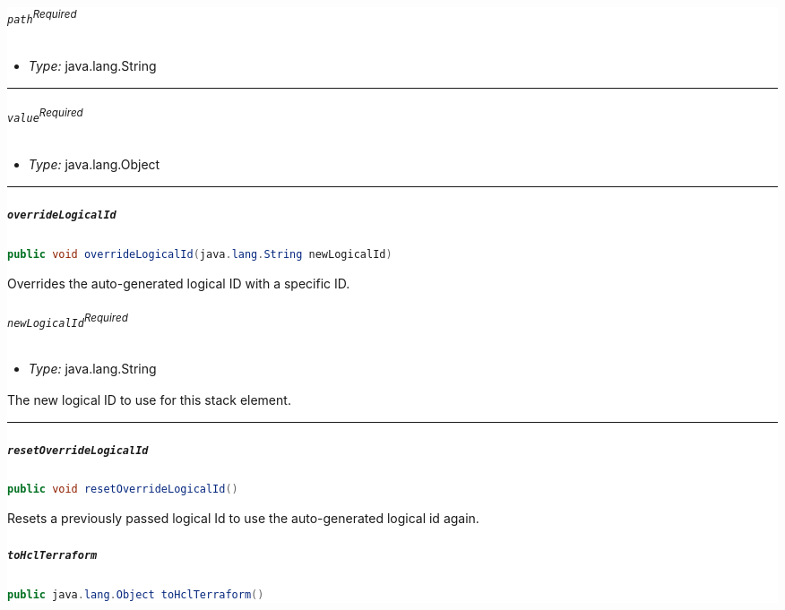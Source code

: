 ###### `path`<sup>Required</sup> <a name="path" id="rhizo-co-terraform-provider-oci.vulnerabilityScanningContainerScanRecipe.VulnerabilityScanningContainerScanRecipe.addOverride.parameter.path"></a>

- *Type:* java.lang.String

---

###### `value`<sup>Required</sup> <a name="value" id="rhizo-co-terraform-provider-oci.vulnerabilityScanningContainerScanRecipe.VulnerabilityScanningContainerScanRecipe.addOverride.parameter.value"></a>

- *Type:* java.lang.Object

---

##### `overrideLogicalId` <a name="overrideLogicalId" id="rhizo-co-terraform-provider-oci.vulnerabilityScanningContainerScanRecipe.VulnerabilityScanningContainerScanRecipe.overrideLogicalId"></a>

```java
public void overrideLogicalId(java.lang.String newLogicalId)
```

Overrides the auto-generated logical ID with a specific ID.

###### `newLogicalId`<sup>Required</sup> <a name="newLogicalId" id="rhizo-co-terraform-provider-oci.vulnerabilityScanningContainerScanRecipe.VulnerabilityScanningContainerScanRecipe.overrideLogicalId.parameter.newLogicalId"></a>

- *Type:* java.lang.String

The new logical ID to use for this stack element.

---

##### `resetOverrideLogicalId` <a name="resetOverrideLogicalId" id="rhizo-co-terraform-provider-oci.vulnerabilityScanningContainerScanRecipe.VulnerabilityScanningContainerScanRecipe.resetOverrideLogicalId"></a>

```java
public void resetOverrideLogicalId()
```

Resets a previously passed logical Id to use the auto-generated logical id again.

##### `toHclTerraform` <a name="toHclTerraform" id="rhizo-co-terraform-provider-oci.vulnerabilityScanningContainerScanRecipe.VulnerabilityScanningContainerScanRecipe.toHclTerraform"></a>

```java
public java.lang.Object toHclTerraform()
```
